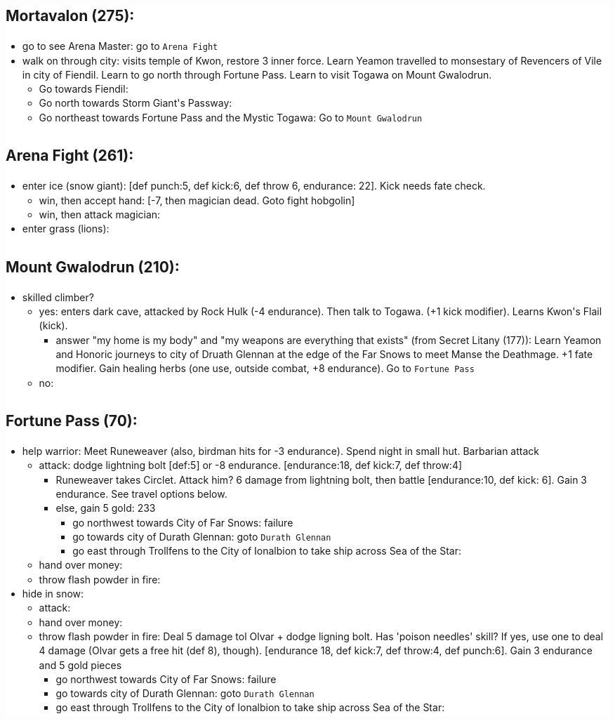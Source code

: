 ## Mortavalon (275):
- go to see Arena Master: go to `Arena Fight`
- walk on through city: visits temple of Kwon, restore 3 inner force. Learn
  Yeamon travelled to monsestary of Revencers of Vile in city of Fiendil. Learn
  to go north through Fortune Pass. Learn to visit Togawa on Mount Gwalodrun.
    - Go towards Fiendil:
    - Go north towards Storm Giant's Passway:
    - Go northeast towards Fortune Pass and the Mystic Togawa: Go to `Mount Gwalodrun`



## Arena Fight (261):
- enter ice (snow giant): [def punch:5, def kick:6, def throw 6, endurance: 22]. Kick needs fate check.
    - win, then accept hand: [-7, then magician dead. Goto fight hobgolin]
    - win, then attack magician:
- enter grass (lions):


## Mount Gwalodrun (210):
- skilled climber?
    - yes: enters dark cave, attacked by Rock Hulk (-4 endurance). Then talk to
      Togawa. (+1 kick modifier). Learns Kwon's Flail (kick).
        - answer "my home is my body" and "my weapons are everything that
          exists" (from Secret Litany (177)): Learn Yeamon and Honoric journeys
          to city of Druath Glennan at the edge of the Far Snows to meet Manse
          the Deathmage. +1 fate modifier. Gain healing herbs (one use, outside combat, +8 endurance).
          Go to `Fortune Pass`
    - no:

## Fortune Pass (70):
- help warrior: Meet Runeweaver (also, birdman hits for -3 endurance). Spend
  night in small hut. Barbarian attack
    - attack: dodge lightning bolt [def:5] or -8 endurance. [endurance:18, def
      kick:7, def throw:4]
        - Runeweaver takes Circlet. Attack him? 6 damage from lightning bolt,
          then battle [endurance:10, def kick: 6]. Gain 3 endurance.  See
          travel options below.
        - else, gain 5 gold: 233
            - go northwest towards City of Far Snows: failure
            - go towards city of Durath Glennan: goto `Durath Glennan`
            - go east through Trollfens to the City of Ionalbion to take ship
              across Sea of the Star:
    - hand over money:
    - throw flash powder in fire:
- hide in snow:
    - attack:
    - hand over money:
    - throw flash powder in fire: Deal 5 damage tol Olvar + dodge ligning bolt.
      Has 'poison needles' skill? If yes, use one to deal 4 damage (Olvar gets
      a free hit (def 8), though). [endurance 18, def kick:7, def throw:4, def
      punch:6]. Gain 3 endurance and 5 gold pieces
        - go northwest towards City of Far Snows: failure
        - go towards city of Durath Glennan: goto `Durath Glennan`
        - go east through Trollfens to the City of Ionalbion to take ship
            across Sea of the Star:
        